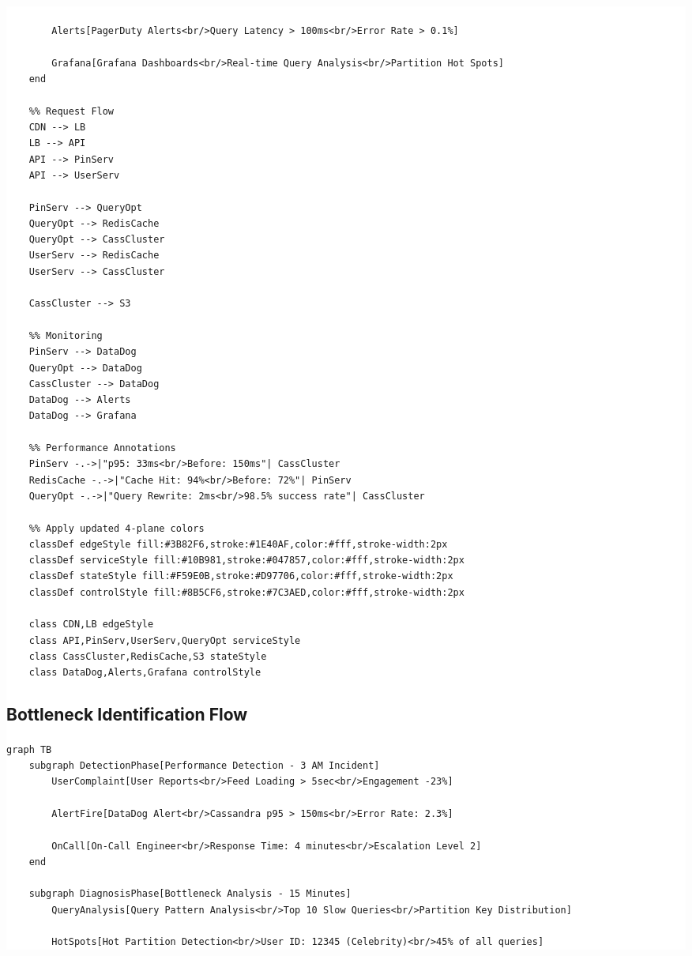 ```mermaid

        Alerts[PagerDuty Alerts<br/>Query Latency > 100ms<br/>Error Rate > 0.1%]

        Grafana[Grafana Dashboards<br/>Real-time Query Analysis<br/>Partition Hot Spots]
    end

    %% Request Flow
    CDN --> LB
    LB --> API
    API --> PinServ
    API --> UserServ

    PinServ --> QueryOpt
    QueryOpt --> RedisCache
    QueryOpt --> CassCluster
    UserServ --> RedisCache
    UserServ --> CassCluster

    CassCluster --> S3

    %% Monitoring
    PinServ --> DataDog
    QueryOpt --> DataDog
    CassCluster --> DataDog
    DataDog --> Alerts
    DataDog --> Grafana

    %% Performance Annotations
    PinServ -.->|"p95: 33ms<br/>Before: 150ms"| CassCluster
    RedisCache -.->|"Cache Hit: 94%<br/>Before: 72%"| PinServ
    QueryOpt -.->|"Query Rewrite: 2ms<br/>98.5% success rate"| CassCluster

    %% Apply updated 4-plane colors
    classDef edgeStyle fill:#3B82F6,stroke:#1E40AF,color:#fff,stroke-width:2px
    classDef serviceStyle fill:#10B981,stroke:#047857,color:#fff,stroke-width:2px
    classDef stateStyle fill:#F59E0B,stroke:#D97706,color:#fff,stroke-width:2px
    classDef controlStyle fill:#8B5CF6,stroke:#7C3AED,color:#fff,stroke-width:2px

    class CDN,LB edgeStyle
    class API,PinServ,UserServ,QueryOpt serviceStyle
    class CassCluster,RedisCache,S3 stateStyle
    class DataDog,Alerts,Grafana controlStyle
```

## Bottleneck Identification Flow

```mermaid
graph TB
    subgraph DetectionPhase[Performance Detection - 3 AM Incident]
        UserComplaint[User Reports<br/>Feed Loading > 5sec<br/>Engagement -23%]

        AlertFire[DataDog Alert<br/>Cassandra p95 > 150ms<br/>Error Rate: 2.3%]

        OnCall[On-Call Engineer<br/>Response Time: 4 minutes<br/>Escalation Level 2]
    end

    subgraph DiagnosisPhase[Bottleneck Analysis - 15 Minutes]
        QueryAnalysis[Query Pattern Analysis<br/>Top 10 Slow Queries<br/>Partition Key Distribution]

        HotSpots[Hot Partition Detection<br/>User ID: 12345 (Celebrity)<br/>45% of all queries]

```